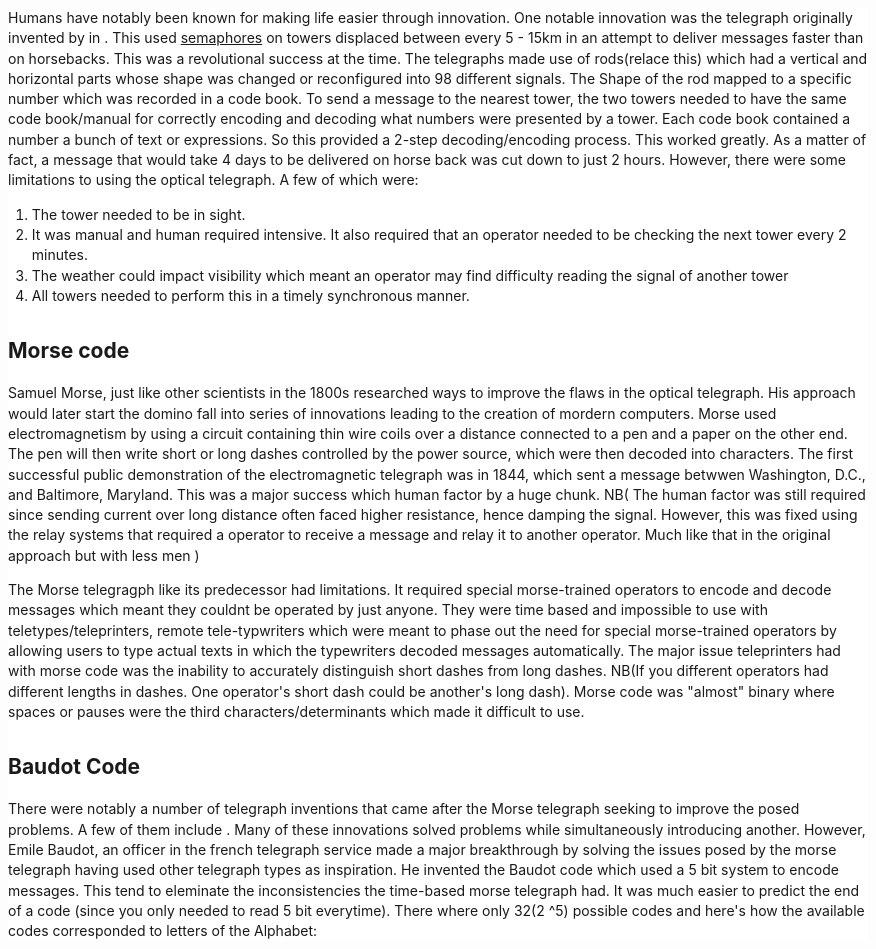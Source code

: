 Humans have notably been known for making life easier through innovation. One notable innovation was the telegraph originally invented by <insert name here> in <year>. This used [semaphores](https://en.wikipedia.org/wiki/Semaphore) on towers displaced between every 5 - 15km in an attempt to deliver messages faster than on horsebacks. This was a revolutional success at the time. The telegraphs made use of rods(relace this) which had a vertical and horizontal parts whose shape was changed or reconfigured into 98 different signals. The  Shape of the rod mapped to a specific number which was recorded in a code book. To send a message to the nearest tower, the two towers needed to have the same code book/manual for correctly encoding and decoding what numbers were presented by a tower. Each code book contained a number a bunch of text or expressions. So this provided a 2-step decoding/encoding process. 
This worked greatly. As a matter of fact, a message that would take 4 days to be delivered on horse back was cut down to just 2 hours. However, there were some limitations to using the optical telegraph. A few of which were:

1. The tower needed to be in sight.
2. It was manual and human required intensive. It also required that an operator needed to be checking the next tower
every 2 minutes.
3. The weather could impact visibility which meant an operator may find difficulty reading the signal of another tower
4. All towers needed to perform this in a timely synchronous manner.

## Morse code
Samuel Morse, just like other scientists in the 1800s researched ways to improve the flaws in the optical telegraph. His approach would later start the domino fall into series of innovations leading to the creation of mordern computers.
Morse used electromagnetism by using a circuit containing thin wire coils over a distance connected to a pen and a paper on the other end. The pen will then write short or long dashes controlled by the power source, which were then decoded into characters. The first successful public demonstration of the electromagnetic telegraph was in 1844, which sent a message betwwen Washington, D.C., and Baltimore, Maryland. This was a major success which human factor by a huge chunk.
NB(
    The human factor was still required since sending current over long distance often faced higher resistance, hence damping the signal. However, this was fixed using the relay systems that required a operator to receive a message and relay it to another operator. Much like that in the original approach but with less men
)

The Morse telegragph like its predecessor had limitations. It required special morse-trained operators to encode and decode messages which meant they couldnt be operated by just anyone. 
They were time based and impossible to use with teletypes/teleprinters, remote tele-typwriters which were meant to phase out the need for special morse-trained operators by allowing users to type actual texts in which the typewriters decoded messages automatically. The major issue teleprinters had with morse code was the inability to accurately distinguish short dashes from long dashes. NB(If you different operators had different lengths in dashes. One operator's short dash could be another's long dash). Morse code was "almost" binary where spaces or pauses were the third characters/determinants which made it difficult to use.


## Baudot Code
There were notably a number of telegraph inventions that came after the Morse telegraph seeking to improve the posed problems. A few of them include <mention them here>. Many of these innovations solved problems while simultaneously introducing another. However, Emile Baudot, an officer in the french telegraph service made a major breakthrough by solving the issues posed by the morse telegraph having used other telegraph types as inspiration. He invented the Baudot code which used a 5 bit system to encode messages. This tend to eleminate the inconsistencies the time-based morse telegraph had. It was much easier to predict the end of a code (since you only needed to read 5 bit everytime). There where only 32(2 ^5) possible codes and here's how the available codes corresponded to letters of the Alphabet:
